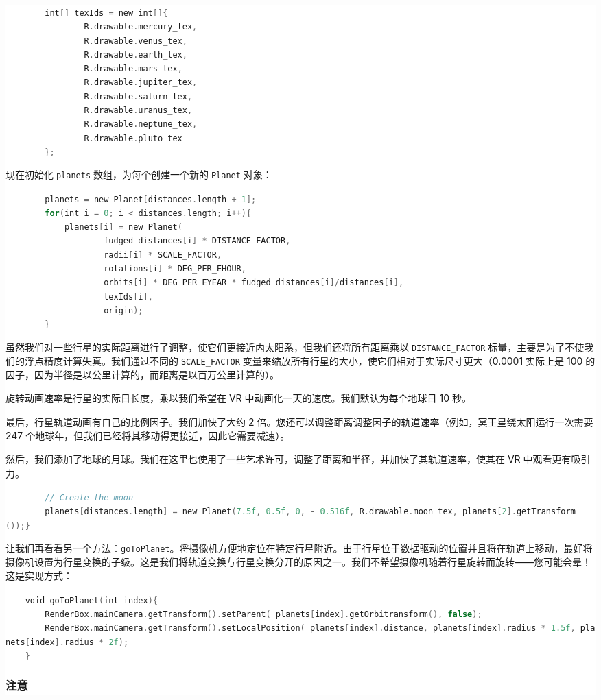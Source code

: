 ```kt
        int[] texIds = new int[]{
                R.drawable.mercury_tex,
                R.drawable.venus_tex,
                R.drawable.earth_tex,
                R.drawable.mars_tex,
                R.drawable.jupiter_tex,
                R.drawable.saturn_tex,
                R.drawable.uranus_tex,
                R.drawable.neptune_tex,
                R.drawable.pluto_tex
        };
```

现在初始化 `planets` 数组，为每个创建一个新的 `Planet` 对象：

```kt
        planets = new Planet[distances.length + 1];
        for(int i = 0; i < distances.length; i++){
            planets[i] = new Planet(
                    fudged_distances[i] * DISTANCE_FACTOR,
                    radii[i] * SCALE_FACTOR,
                    rotations[i] * DEG_PER_EHOUR,
                    orbits[i] * DEG_PER_EYEAR * fudged_distances[i]/distances[i],
                    texIds[i],
                    origin);
        }
```

虽然我们对一些行星的实际距离进行了调整，使它们更接近内太阳系，但我们还将所有距离乘以 `DISTANCE_FACTOR` 标量，主要是为了不使我们的浮点精度计算失真。我们通过不同的 `SCALE_FACTOR` 变量来缩放所有行星的大小，使它们相对于实际尺寸更大（0.0001 实际上是 100 的因子，因为半径是以公里计算的，而距离是以百万公里计算的）。

旋转动画速率是行星的实际日长度，乘以我们希望在 VR 中动画化一天的速度。我们默认为每个地球日 10 秒。

最后，行星轨道动画有自己的比例因子。我们加快了大约 2 倍。您还可以调整距离调整因子的轨道速率（例如，冥王星绕太阳运行一次需要 247 个地球年，但我们已经将其移动得更接近，因此它需要减速）。

然后，我们添加了地球的月球。我们在这里也使用了一些艺术许可，调整了距离和半径，并加快了其轨道速率，使其在 VR 中观看更有吸引力。

```kt
        // Create the moon
        planets[distances.length] = new Planet(7.5f, 0.5f, 0, - 0.516f, R.drawable.moon_tex, planets[2].getTransform());}
```

让我们再看看另一个方法：`goToPlanet`。将摄像机方便地定位在特定行星附近。由于行星位于数据驱动的位置并且将在轨道上移动，最好将摄像机设置为行星变换的子级。这是我们将轨道变换与行星变换分开的原因之一。我们不希望摄像机随着行星旋转而旋转——您可能会晕！这是实现方式：

```kt
    void goToPlanet(int index){
        RenderBox.mainCamera.getTransform().setParent( planets[index].getOrbitransform(), false);
        RenderBox.mainCamera.getTransform().setLocalPosition( planets[index].distance, planets[index].radius * 1.5f, planets[index].radius * 2f);
    }
```

### 注意

